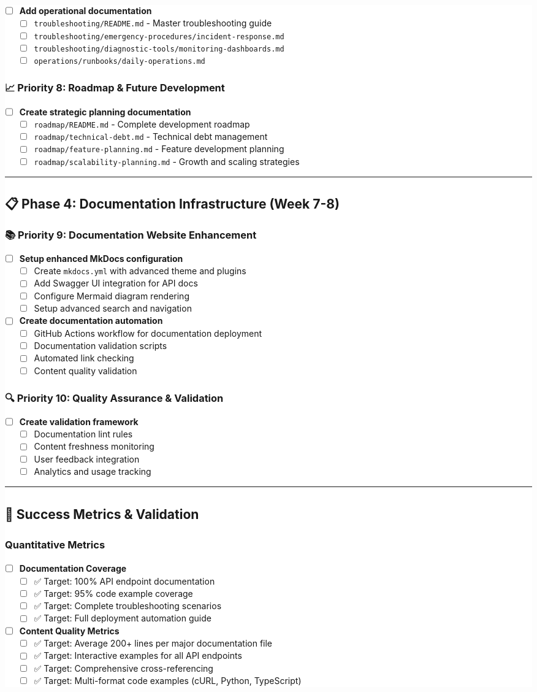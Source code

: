 - [ ] **Add operational documentation**
  - [ ] `troubleshooting/README.md` - Master troubleshooting guide
  - [ ] `troubleshooting/emergency-procedures/incident-response.md`
  - [ ] `troubleshooting/diagnostic-tools/monitoring-dashboards.md`
  - [ ] `operations/runbooks/daily-operations.md`

### **📈 Priority 8: Roadmap & Future Development**
- [ ] **Create strategic planning documentation**
  - [ ] `roadmap/README.md` - Complete development roadmap
  - [ ] `roadmap/technical-debt.md` - Technical debt management
  - [ ] `roadmap/feature-planning.md` - Feature development planning
  - [ ] `roadmap/scalability-planning.md` - Growth and scaling strategies

---

## 📋 **Phase 4: Documentation Infrastructure (Week 7-8)**

### **📚 Priority 9: Documentation Website Enhancement**
- [ ] **Setup enhanced MkDocs configuration**
  - [ ] Create `mkdocs.yml` with advanced theme and plugins
  - [ ] Add Swagger UI integration for API docs
  - [ ] Configure Mermaid diagram rendering
  - [ ] Setup advanced search and navigation

- [ ] **Create documentation automation**
  - [ ] GitHub Actions workflow for documentation deployment
  - [ ] Documentation validation scripts
  - [ ] Automated link checking
  - [ ] Content quality validation

### **🔍 Priority 10: Quality Assurance & Validation**
- [ ] **Create validation framework**
  - [ ] Documentation lint rules
  - [ ] Content freshness monitoring  
  - [ ] User feedback integration
  - [ ] Analytics and usage tracking

---

## 🎯 **Success Metrics & Validation**

### **Quantitative Metrics**
- [ ] **Documentation Coverage**
  - [ ] ✅ Target: 100% API endpoint documentation
  - [ ] ✅ Target: 95% code example coverage
  - [ ] ✅ Target: Complete troubleshooting scenarios
  - [ ] ✅ Target: Full deployment automation guide

- [ ] **Content Quality Metrics**  
  - [ ] ✅ Target: Average 200+ lines per major documentation file
  - [ ] ✅ Target: Interactive examples for all API endpoints
  - [ ] ✅ Target: Comprehensive cross-referencing
  - [ ] ✅ Target: Multi-format code examples (cURL, Python, TypeScript)
